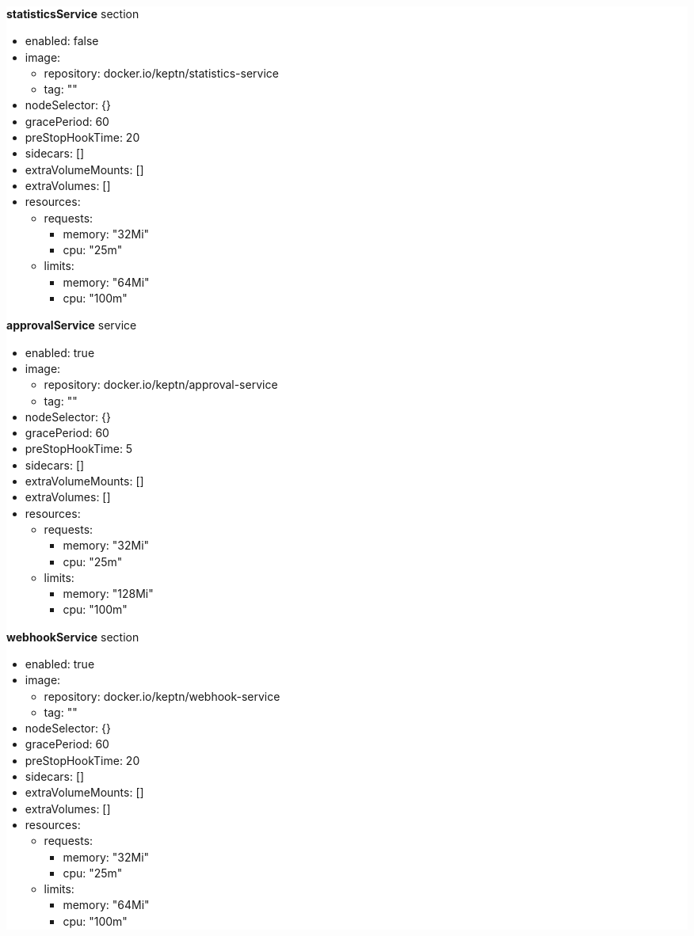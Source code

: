 **statisticsService** section
  * enabled: false
  * image:
    * repository: docker.io/keptn/statistics-service
    * tag: ""
  * nodeSelector: {}
  * gracePeriod: 60
  * preStopHookTime: 20
  * sidecars: []
  * extraVolumeMounts: []
  * extraVolumes: []
  * resources:
    * requests:
      * memory: "32Mi"
      * cpu: "25m"
    * limits:
      * memory: "64Mi"
      * cpu: "100m"

**approvalService** service
  * enabled: true
  * image:
    * repository: docker.io/keptn/approval-service
    * tag: ""
  * nodeSelector: {}
  * gracePeriod: 60
  * preStopHookTime: 5
  * sidecars: []
  * extraVolumeMounts: []
  * extraVolumes: []
  * resources:
    * requests:
      * memory: "32Mi"
      * cpu: "25m"
    * limits:
      * memory: "128Mi"
      * cpu: "100m"

**webhookService** section
  * enabled: true
  * image:
    * repository: docker.io/keptn/webhook-service
    * tag: ""
  * nodeSelector: {}
  * gracePeriod: 60
  * preStopHookTime: 20
  * sidecars: []
  * extraVolumeMounts: []
  * extraVolumes: []
  * resources:
    * requests:
      * memory: "32Mi"
      * cpu: "25m"
    * limits:
      * memory: "64Mi"
      * cpu: "100m"
